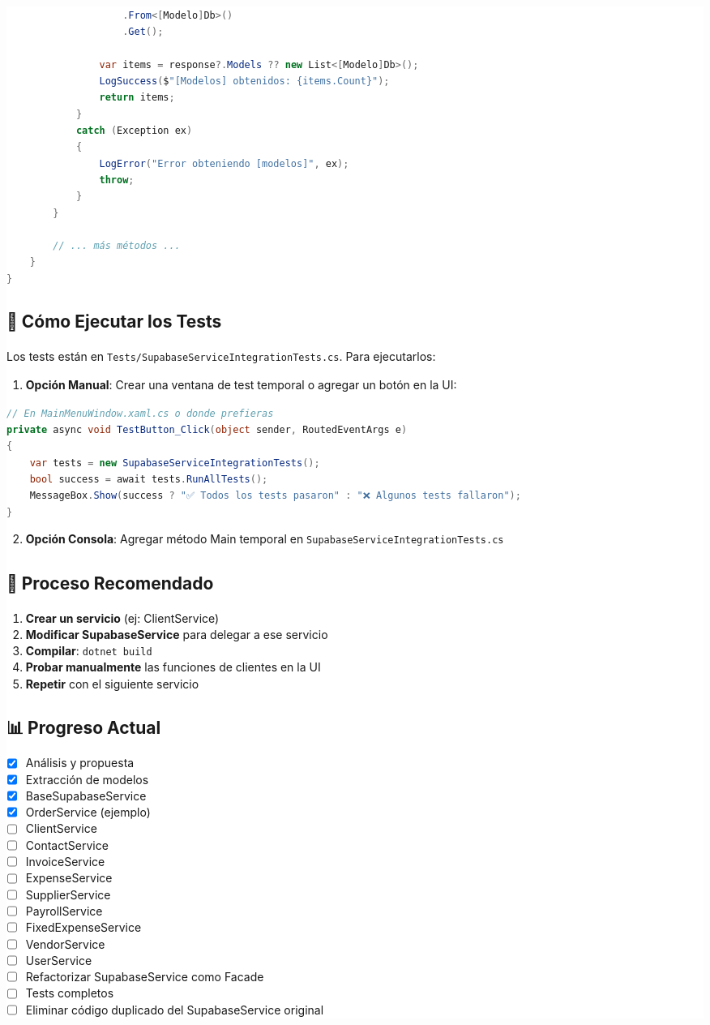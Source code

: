 ```csharp
                    .From<[Modelo]Db>()
                    .Get();

                var items = response?.Models ?? new List<[Modelo]Db>();
                LogSuccess($"[Modelos] obtenidos: {items.Count}");
                return items;
            }
            catch (Exception ex)
            {
                LogError("Error obteniendo [modelos]", ex);
                throw;
            }
        }

        // ... más métodos ...
    }
}
```

## 🧪 Cómo Ejecutar los Tests

Los tests están en `Tests/SupabaseServiceIntegrationTests.cs`. Para ejecutarlos:

1. **Opción Manual**: Crear una ventana de test temporal o agregar un botón en la UI:

```csharp
// En MainMenuWindow.xaml.cs o donde prefieras
private async void TestButton_Click(object sender, RoutedEventArgs e)
{
    var tests = new SupabaseServiceIntegrationTests();
    bool success = await tests.RunAllTests();
    MessageBox.Show(success ? "✅ Todos los tests pasaron" : "❌ Algunos tests fallaron");
}
```

2. **Opción Consola**: Agregar método Main temporal en `SupabaseServiceIntegrationTests.cs`

## 🔄 Proceso Recomendado

1. **Crear un servicio** (ej: ClientService)
2. **Modificar SupabaseService** para delegar a ese servicio
3. **Compilar**: `dotnet build`
4. **Probar manualmente** las funciones de clientes en la UI
5. **Repetir** con el siguiente servicio

## 📊 Progreso Actual

- [x] Análisis y propuesta
- [x] Extracción de modelos
- [x] BaseSupabaseService
- [x] OrderService (ejemplo)
- [ ] ClientService
- [ ] ContactService
- [ ] InvoiceService
- [ ] ExpenseService
- [ ] SupplierService
- [ ] PayrollService
- [ ] FixedExpenseService
- [ ] VendorService
- [ ] UserService
- [ ] Refactorizar SupabaseService como Facade
- [ ] Tests completos
- [ ] Eliminar código duplicado del SupabaseService original
